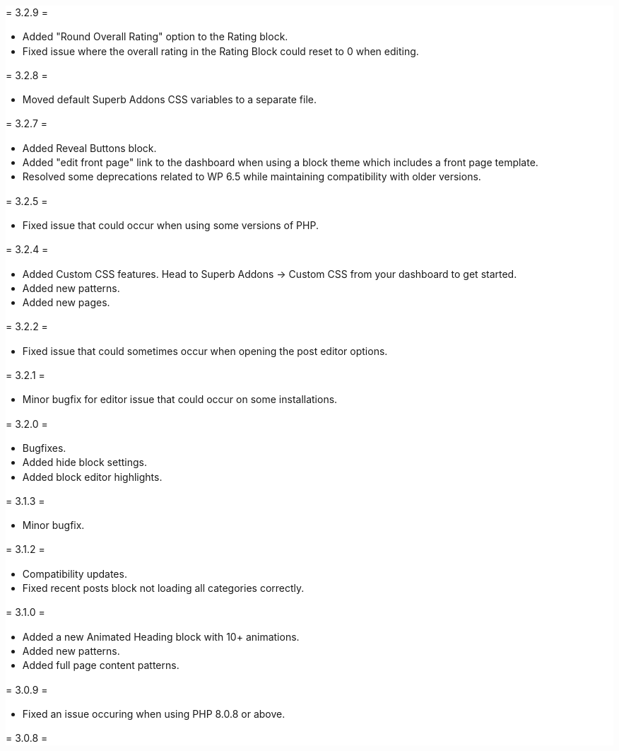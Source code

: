 = 3.2.9 =

- Added "Round Overall Rating" option to the Rating block.
- Fixed issue where the overall rating in the Rating Block could reset to 0 when editing.

= 3.2.8 =

- Moved default Superb Addons CSS variables to a separate file.

= 3.2.7 =

- Added Reveal Buttons block.
- Added "edit front page" link to the dashboard when using a block theme which includes a front page template.
- Resolved some deprecations related to WP 6.5 while maintaining compatibility with older versions.

= 3.2.5 =

- Fixed issue that could occur when using some versions of PHP.

= 3.2.4 =

- Added Custom CSS features. Head to Superb Addons -> Custom CSS from your dashboard to get started.
- Added new patterns.
- Added new pages.

= 3.2.2 =

- Fixed issue that could sometimes occur when opening the post editor options.

= 3.2.1 =

- Minor bugfix for editor issue that could occur on some installations.

= 3.2.0 =

- Bugfixes.
- Added hide block settings.
- Added block editor highlights.

= 3.1.3 =

- Minor bugfix.

= 3.1.2 =

- Compatibility updates.
- Fixed recent posts block not loading all categories correctly.

= 3.1.0 =

- Added a new Animated Heading block with 10+ animations.
- Added new patterns.
- Added full page content patterns.

= 3.0.9 =

- Fixed an issue occuring when using PHP 8.0.8 or above.

= 3.0.8 =

